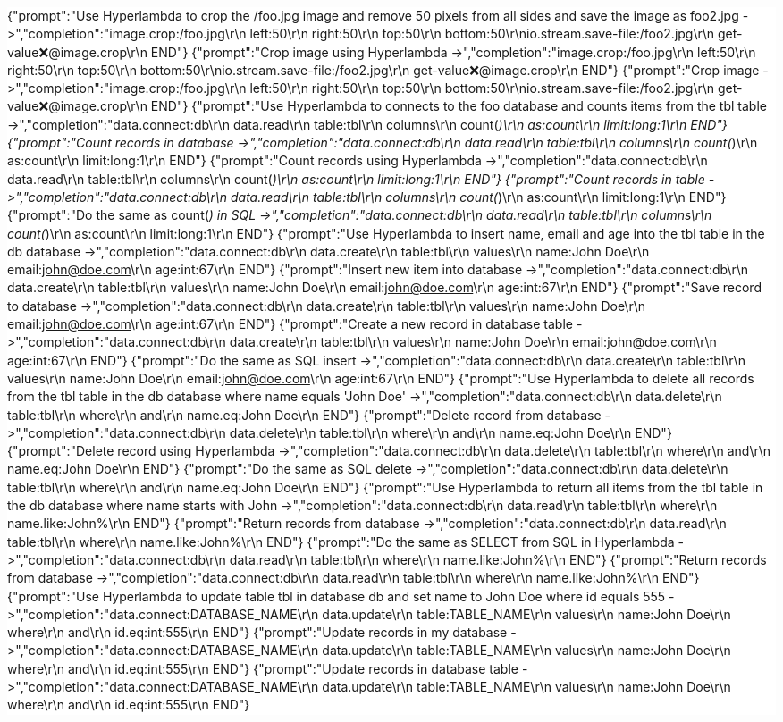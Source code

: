 {"prompt":"Use Hyperlambda to crop the /foo.jpg image and remove 50 pixels from all sides and save the image as foo2.jpg ->","completion":"image.crop:/foo.jpg\r\n   left:50\r\n   right:50\r\n   top:50\r\n   bottom:50\r\nio.stream.save-file:/foo2.jpg\r\n   get-value:x:@image.crop\r\n END"}
{"prompt":"Crop image using Hyperlambda ->","completion":"image.crop:/foo.jpg\r\n   left:50\r\n   right:50\r\n   top:50\r\n   bottom:50\r\nio.stream.save-file:/foo2.jpg\r\n   get-value:x:@image.crop\r\n END"}
{"prompt":"Crop image ->","completion":"image.crop:/foo.jpg\r\n   left:50\r\n   right:50\r\n   top:50\r\n   bottom:50\r\nio.stream.save-file:/foo2.jpg\r\n   get-value:x:@image.crop\r\n END"}
{"prompt":"Use Hyperlambda to connects to the foo database and counts items from the tbl table ->","completion":"data.connect:db\r\n   data.read\r\n      table:tbl\r\n      columns\r\n         count(*)\r\n            as:count\r\n      limit:long:1\r\n END"}
{"prompt":"Count records in database ->","completion":"data.connect:db\r\n   data.read\r\n      table:tbl\r\n      columns\r\n         count(*)\r\n            as:count\r\n      limit:long:1\r\n END"}
{"prompt":"Count records using Hyperlambda ->","completion":"data.connect:db\r\n   data.read\r\n      table:tbl\r\n      columns\r\n         count(*)\r\n            as:count\r\n      limit:long:1\r\n END"}
{"prompt":"Count records in table ->","completion":"data.connect:db\r\n   data.read\r\n      table:tbl\r\n      columns\r\n         count(*)\r\n            as:count\r\n      limit:long:1\r\n END"}
{"prompt":"Do the same as count(*) in SQL ->","completion":"data.connect:db\r\n   data.read\r\n      table:tbl\r\n      columns\r\n         count(*)\r\n            as:count\r\n      limit:long:1\r\n END"}
{"prompt":"Use Hyperlambda to insert name, email and age into the tbl table in the db database ->","completion":"data.connect:db\r\n   data.create\r\n      table:tbl\r\n      values\r\n         name:John Doe\r\n         email:john@doe.com\r\n         age:int:67\r\n END"}
{"prompt":"Insert new item into database ->","completion":"data.connect:db\r\n   data.create\r\n      table:tbl\r\n      values\r\n         name:John Doe\r\n         email:john@doe.com\r\n         age:int:67\r\n END"}
{"prompt":"Save record to database ->","completion":"data.connect:db\r\n   data.create\r\n      table:tbl\r\n      values\r\n         name:John Doe\r\n         email:john@doe.com\r\n         age:int:67\r\n END"}
{"prompt":"Create a new record in database table ->","completion":"data.connect:db\r\n   data.create\r\n      table:tbl\r\n      values\r\n         name:John Doe\r\n         email:john@doe.com\r\n         age:int:67\r\n END"}
{"prompt":"Do the same as SQL insert ->","completion":"data.connect:db\r\n   data.create\r\n      table:tbl\r\n      values\r\n         name:John Doe\r\n         email:john@doe.com\r\n         age:int:67\r\n END"}
{"prompt":"Use Hyperlambda to delete all records from the tbl table in the db database where name equals 'John Doe' ->","completion":"data.connect:db\r\n   data.delete\r\n      table:tbl\r\n      where\r\n         and\r\n            name.eq:John Doe\r\n END"}
{"prompt":"Delete record from database ->","completion":"data.connect:db\r\n   data.delete\r\n      table:tbl\r\n      where\r\n         and\r\n            name.eq:John Doe\r\n END"}
{"prompt":"Delete record using Hyperlambda ->","completion":"data.connect:db\r\n   data.delete\r\n      table:tbl\r\n      where\r\n         and\r\n            name.eq:John Doe\r\n END"}
{"prompt":"Do the same as SQL delete ->","completion":"data.connect:db\r\n   data.delete\r\n      table:tbl\r\n      where\r\n         and\r\n            name.eq:John Doe\r\n END"}
{"prompt":"Use Hyperlambda to return all items from the tbl table in the db database where name starts with John ->","completion":"data.connect:db\r\n   data.read\r\n      table:tbl\r\n      where\r\n         name.like:John%\r\n END"}
{"prompt":"Return records from database ->","completion":"data.connect:db\r\n   data.read\r\n      table:tbl\r\n      where\r\n         name.like:John%\r\n END"}
{"prompt":"Do the same as SELECT from SQL in Hyperlambda ->","completion":"data.connect:db\r\n   data.read\r\n      table:tbl\r\n      where\r\n         name.like:John%\r\n END"}
{"prompt":"Return records from database ->","completion":"data.connect:db\r\n   data.read\r\n      table:tbl\r\n      where\r\n         name.like:John%\r\n END"}
{"prompt":"Use Hyperlambda to update table tbl in database db and set name to John Doe where id equals 555 ->","completion":"data.connect:DATABASE_NAME\r\n   data.update\r\n      table:TABLE_NAME\r\n      values\r\n         name:John Doe\r\n      where\r\n         and\r\n            id.eq:int:555\r\n END"}
{"prompt":"Update records in my database ->","completion":"data.connect:DATABASE_NAME\r\n   data.update\r\n      table:TABLE_NAME\r\n      values\r\n         name:John Doe\r\n      where\r\n         and\r\n            id.eq:int:555\r\n END"}
{"prompt":"Update records in database table ->","completion":"data.connect:DATABASE_NAME\r\n   data.update\r\n      table:TABLE_NAME\r\n      values\r\n         name:John Doe\r\n      where\r\n         and\r\n            id.eq:int:555\r\n END"}